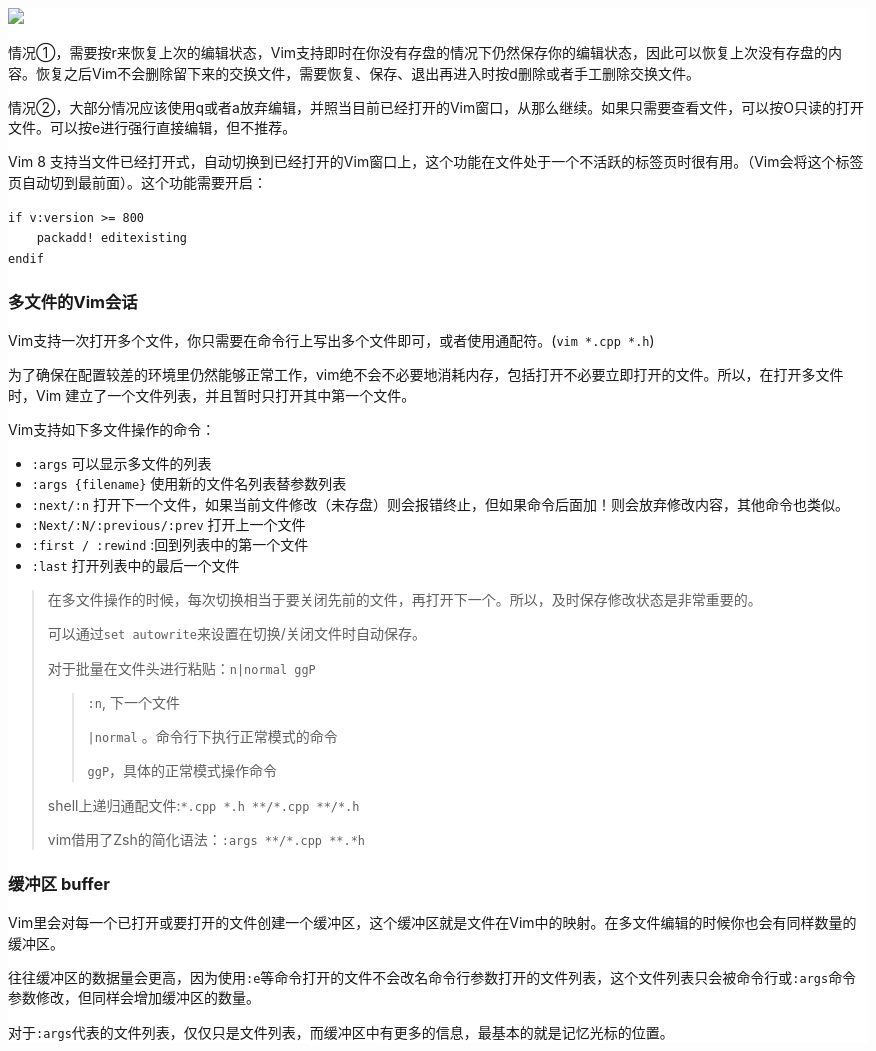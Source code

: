 ![](https://gitee.com/masstsing/picgo-picserver/raw/master/20200829151016.png)

情况①，需要按r来恢复上次的编辑状态，Vim支持即时在你没有存盘的情况下仍然保存你的编辑状态，因此可以恢复上次没有存盘的内容。恢复之后Vim不会删除留下来的交换文件，需要恢复、保存、退出再进入时按d删除或者手工删除交换文件。

情况②，大部分情况应该使用q或者a放弃编辑，并照当目前已经打开的Vim窗口，从那么继续。如果只需要查看文件，可以按O只读的打开文件。可以按e进行强行直接编辑，但不推荐。

Vim 8 支持当文件已经打开式，自动切换到已经打开的Vim窗口上，这个功能在文件处于一个不活跃的标签页时很有用。（Vim会将这个标签页自动切到最前面）。这个功能需要开启：

```shell
if v:version >= 800
	packadd! editexisting
endif
```



### 多文件的Vim会话

Vim支持一次打开多个文件，你只需要在命令行上写出多个文件即可，或者使用通配符。(`vim *.cpp *.h`)

为了确保在配置较差的环境里仍然能够正常工作，vim绝不会不必要地消耗内存，包括打开不必要立即打开的文件。所以，在打开多文件时，Vim 建立了一个文件列表，并且暂时只打开其中第一个文件。

Vim支持如下多文件操作的命令：

-   `:args` 可以显示多文件的列表
-   `:args {filename}` 使用新的文件名列表替参数列表
-   `:next/:n` 打开下一个文件，如果当前文件修改（未存盘）则会报错终止，但如果命令后面加！则会放弃修改内容，其他命令也类似。
-   `:Next/:N/:previous/:prev` 打开上一个文件
-   `:first / :rewind` :回到列表中的第一个文件
-   `:last` 打开列表中的最后一个文件  

>   在多文件操作的时候，每次切换相当于要关闭先前的文件，再打开下一个。所以，及时保存修改状态是非常重要的。
>
>   可以通过`set autowrite`来设置在切换/关闭文件时自动保存。
>
>   对于批量在文件头进行粘贴：`n|normal ggP`
>
>   >   `:n`, 下一个文件
>   >
>   >   `|normal` 。命令行下执行正常模式的命令
>   >
>   >   `ggP`，具体的正常模式操作命令
>
>   shell上递归通配文件:`*.cpp *.h **/*.cpp **/*.h`
>
>   vim借用了Zsh的简化语法：`:args **/*.cpp **.*h`



### 缓冲区 buffer

Vim里会对每一个已打开或要打开的文件创建一个缓冲区，这个缓冲区就是文件在Vim中的映射。在多文件编辑的时候你也会有同样数量的缓冲区。

往往缓冲区的数据量会更高，因为使用`:e`等命令打开的文件不会改名命令行参数打开的文件列表，这个文件列表只会被命令行或`:args`命令参数修改，但同样会增加缓冲区的数量。

对于`:args`代表的文件列表，仅仅只是文件列表，而缓冲区中有更多的信息，最基本的就是记忆光标的位置。
